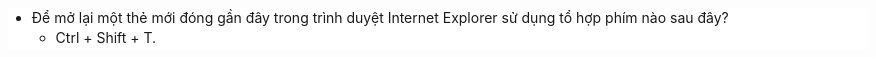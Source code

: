 - Để mở lại một thẻ mới đóng gần đây trong trình duyệt Internet Explorer sử dụng tổ hợp phím nào sau đây?
  - Ctrl + Shift + T.
